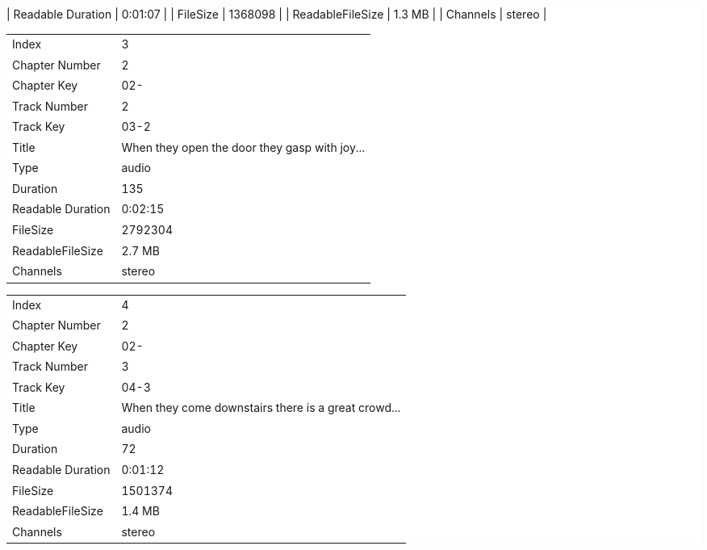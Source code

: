 | Readable Duration | 0:01:07 |
| FileSize | 1368098 |
| ReadableFileSize | 1.3 MB |
| Channels | stereo |

|  |  |
| - | - |
| Index | 3 |
| Chapter Number | 2 |
| Chapter Key | 02- |
| Track Number | 2 |
| Track Key | 03-2 |
| Title | When they open the door they gasp with joy... |
| Type | audio |
| Duration | 135 |
| Readable Duration | 0:02:15 |
| FileSize | 2792304 |
| ReadableFileSize | 2.7 MB |
| Channels | stereo |

|  |  |
| - | - |
| Index | 4 |
| Chapter Number | 2 |
| Chapter Key | 02- |
| Track Number | 3 |
| Track Key | 04-3 |
| Title | When they come downstairs there is a great crowd... |
| Type | audio |
| Duration | 72 |
| Readable Duration | 0:01:12 |
| FileSize | 1501374 |
| ReadableFileSize | 1.4 MB |
| Channels | stereo |
